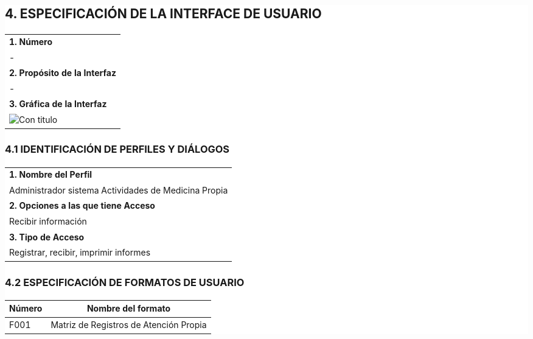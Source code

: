 

## 4. ESPECIFICACIÓN DE LA INTERFACE DE USUARIO

| |
| - |
| **1. Número** |
| - |
| **2. Propósito de la Interfaz** |
| - |
| **3. Gráfica de la Interfaz**|
| ![Con titulo](img/123.jpg "Interfaz de Usuario") |




### 4.1 IDENTIFICACIÓN DE PERFILES Y DIÁLOGOS

| |
| - |
| **1. Nombre del Perfil** |
| Administrador sistema  Actividades de Medicina Propia |
| **2. Opciones a las que tiene Acceso**|
| Recibir información|
| **3. Tipo de Acceso** |
| Registrar, recibir, imprimir informes|

### 4.2 ESPECIFICACIÓN DE FORMATOS DE USUARIO 
| Número | Nombre del formato|
| ------ | ----------------------- |
| F001     |Matriz de Registros de Atención Propia    |